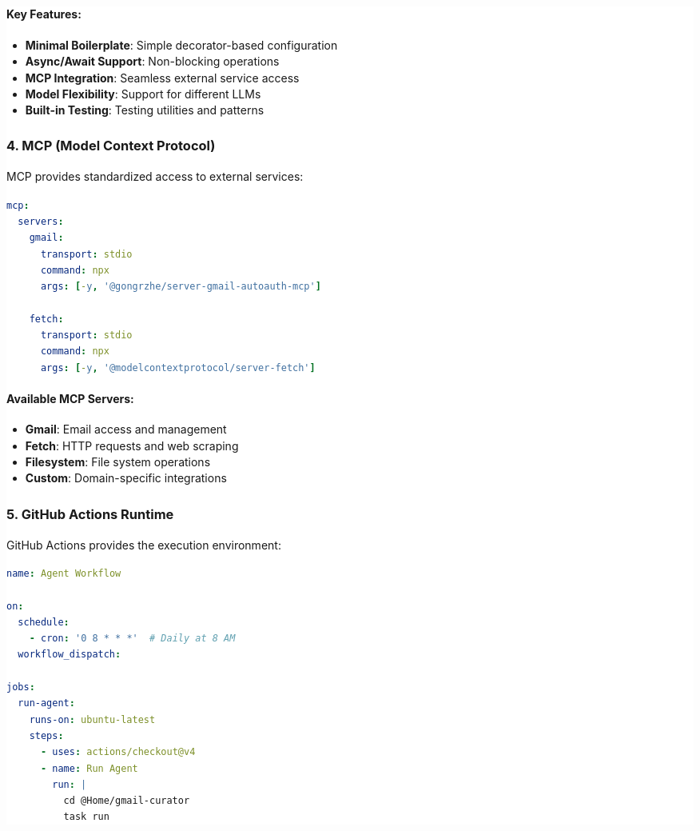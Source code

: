 #### Key Features:
- **Minimal Boilerplate**: Simple decorator-based configuration
- **Async/Await Support**: Non-blocking operations
- **MCP Integration**: Seamless external service access
- **Model Flexibility**: Support for different LLMs
- **Built-in Testing**: Testing utilities and patterns

### 4. MCP (Model Context Protocol)

MCP provides standardized access to external services:

```yaml
mcp:
  servers:
    gmail:
      transport: stdio
      command: npx
      args: [-y, '@gongrzhe/server-gmail-autoauth-mcp']
    
    fetch:
      transport: stdio  
      command: npx
      args: [-y, '@modelcontextprotocol/server-fetch']
```

#### Available MCP Servers:
- **Gmail**: Email access and management
- **Fetch**: HTTP requests and web scraping
- **Filesystem**: File system operations
- **Custom**: Domain-specific integrations

### 5. GitHub Actions Runtime

GitHub Actions provides the execution environment:

```yaml
name: Agent Workflow

on:
  schedule:
    - cron: '0 8 * * *'  # Daily at 8 AM
  workflow_dispatch:

jobs:
  run-agent:
    runs-on: ubuntu-latest
    steps:
      - uses: actions/checkout@v4
      - name: Run Agent
        run: |
          cd @Home/gmail-curator
          task run
```
